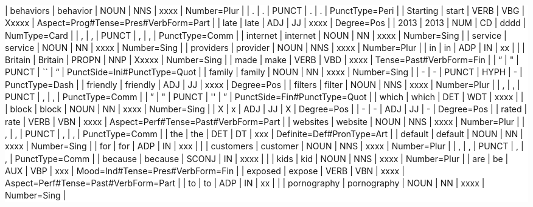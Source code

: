 | behaviors | behavior | NOUN | NNS | xxxx | Number=Plur |
| . | . | PUNCT | . | . | PunctType=Peri |
| Starting | start | VERB | VBG | Xxxxx | Aspect=Prog#Tense=Pres#VerbForm=Part |
| late | late | ADJ | JJ | xxxx | Degree=Pos |
| 2013 | 2013 | NUM | CD | dddd | NumType=Card |
| , | , | PUNCT | , | , | PunctType=Comm |
| internet | internet | NOUN | NN | xxxx | Number=Sing |
| service | service | NOUN | NN | xxxx | Number=Sing |
| providers | provider | NOUN | NNS | xxxx | Number=Plur |
| in | in | ADP | IN | xx |  |
| Britain | Britain | PROPN | NNP | Xxxxx | Number=Sing |
| made | make | VERB | VBD | xxxx | Tense=Past#VerbForm=Fin |
| “ | " | PUNCT | `` | “ | PunctSide=Ini#PunctType=Quot |
| family | family | NOUN | NN | xxxx | Number=Sing |
| - | - | PUNCT | HYPH | - | PunctType=Dash |
| friendly | friendly | ADJ | JJ | xxxx | Degree=Pos |
| filters | filter | NOUN | NNS | xxxx | Number=Plur |
| , | , | PUNCT | , | , | PunctType=Comm |
| ” | " | PUNCT | '' | ” | PunctSide=Fin#PunctType=Quot |
| which | which | DET | WDT | xxxx |  |
| block | block | NOUN | NN | xxxx | Number=Sing |
| X | x | ADJ | JJ | X | Degree=Pos |
| - | - | ADJ | JJ | - | Degree=Pos |
| rated | rate | VERB | VBN | xxxx | Aspect=Perf#Tense=Past#VerbForm=Part |
| websites | website | NOUN | NNS | xxxx | Number=Plur |
| , | , | PUNCT | , | , | PunctType=Comm |
| the | the | DET | DT | xxx | Definite=Def#PronType=Art |
| default | default | NOUN | NN | xxxx | Number=Sing |
| for | for | ADP | IN | xxx |  |
| customers | customer | NOUN | NNS | xxxx | Number=Plur |
| , | , | PUNCT | , | , | PunctType=Comm |
| because | because | SCONJ | IN | xxxx |  |
| kids | kid | NOUN | NNS | xxxx | Number=Plur |
| are | be | AUX | VBP | xxx | Mood=Ind#Tense=Pres#VerbForm=Fin |
| exposed | expose | VERB | VBN | xxxx | Aspect=Perf#Tense=Past#VerbForm=Part |
| to | to | ADP | IN | xx |  |
| pornography | pornography | NOUN | NN | xxxx | Number=Sing |